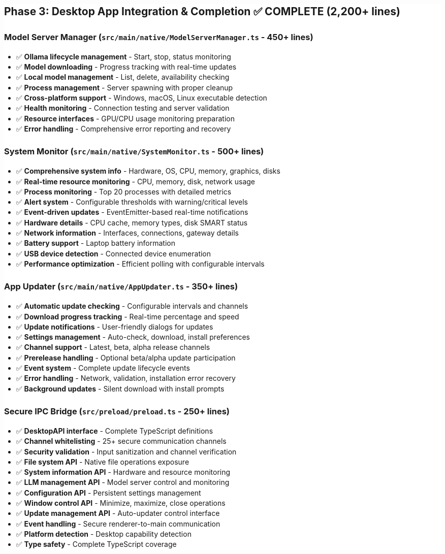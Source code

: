 
## Phase 3: Desktop App Integration & Completion ✅ COMPLETE (2,200+ lines)

### Model Server Manager (`src/main/native/ModelServerManager.ts` - 450+ lines)
- ✅ **Ollama lifecycle management** - Start, stop, status monitoring
- ✅ **Model downloading** - Progress tracking with real-time updates
- ✅ **Local model management** - List, delete, availability checking
- ✅ **Process management** - Server spawning with proper cleanup
- ✅ **Cross-platform support** - Windows, macOS, Linux executable detection
- ✅ **Health monitoring** - Connection testing and server validation
- ✅ **Resource interfaces** - GPU/CPU usage monitoring preparation
- ✅ **Error handling** - Comprehensive error reporting and recovery

### System Monitor (`src/main/native/SystemMonitor.ts` - 500+ lines)
- ✅ **Comprehensive system info** - Hardware, OS, CPU, memory, graphics, disks
- ✅ **Real-time resource monitoring** - CPU, memory, disk, network usage
- ✅ **Process monitoring** - Top 20 processes with detailed metrics
- ✅ **Alert system** - Configurable thresholds with warning/critical levels
- ✅ **Event-driven updates** - EventEmitter-based real-time notifications
- ✅ **Hardware details** - CPU cache, memory types, disk SMART status
- ✅ **Network information** - Interfaces, connections, gateway details
- ✅ **Battery support** - Laptop battery information
- ✅ **USB device detection** - Connected device enumeration
- ✅ **Performance optimization** - Efficient polling with configurable intervals

### App Updater (`src/main/native/AppUpdater.ts` - 350+ lines)
- ✅ **Automatic update checking** - Configurable intervals and channels
- ✅ **Download progress tracking** - Real-time percentage and speed
- ✅ **Update notifications** - User-friendly dialogs for updates
- ✅ **Settings management** - Auto-check, download, install preferences
- ✅ **Channel support** - Latest, beta, alpha release channels
- ✅ **Prerelease handling** - Optional beta/alpha update participation
- ✅ **Event system** - Complete update lifecycle events
- ✅ **Error handling** - Network, validation, installation error recovery
- ✅ **Background updates** - Silent download with install prompts

### Secure IPC Bridge (`src/preload/preload.ts` - 250+ lines)
- ✅ **DesktopAPI interface** - Complete TypeScript definitions
- ✅ **Channel whitelisting** - 25+ secure communication channels
- ✅ **Security validation** - Input sanitization and channel verification
- ✅ **File system API** - Native file operations exposure
- ✅ **System information API** - Hardware and resource monitoring
- ✅ **LLM management API** - Model server control and monitoring
- ✅ **Configuration API** - Persistent settings management
- ✅ **Window control API** - Minimize, maximize, close operations
- ✅ **Update management API** - Auto-updater control interface
- ✅ **Event handling** - Secure renderer-to-main communication
- ✅ **Platform detection** - Desktop capability detection
- ✅ **Type safety** - Complete TypeScript coverage
